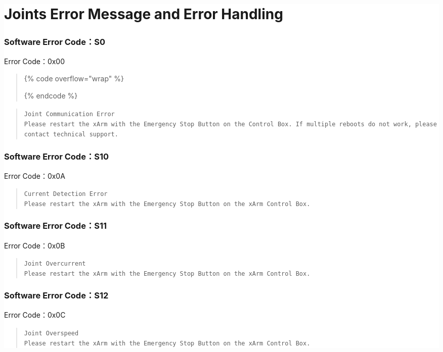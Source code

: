 # Joints Error Message and Error Handling

### Software Error Code：S0

Error Code：0x00

> {% code overflow="wrap" %}
> ```
> ```
> {% endcode %}

> ```
> ```

> ```
> ```

> ```
> ```

> ```
> ```

> ```
> ```

> ```
> Joint Communication Error
> Please restart the xArm with the Emergency Stop Button on the Control Box. If multiple reboots do not work, please contact technical support.
> ```

### Software Error Code：S10

Error Code：0x0A

> ```
> Current Detection Error
> Please restart the xArm with the Emergency Stop Button on the xArm Control Box.
> ```

### Software Error Code：S11

Error Code：0x0B

> ```
> Joint Overcurrent
> Please restart the xArm with the Emergency Stop Button on the xArm Control Box.
> ```

### Software Error Code：S12

Error Code：0x0C

> ```
> Joint Overspeed
> Please restart the xArm with the Emergency Stop Button on the xArm Control Box.
> ```
